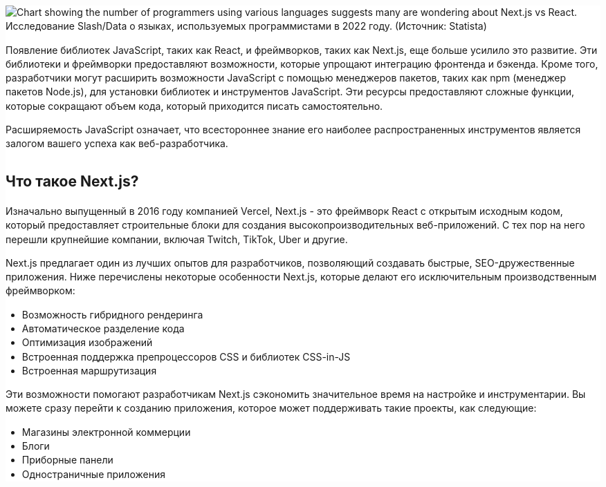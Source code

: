 <img width="960" height="908" src="https://kinsta.com/wp-content/uploads/2023/01/programming-language-community-sizes-worldwide-2022.png" alt=" Chart showing the number of programmers using various languages suggests many are wondering about Next.js vs React.">Исследование Slash/Data о языках, используемых программистами в 2022 году. (Источник: Statista)

Появление библиотек JavaScript, таких как React, и фреймворков, таких как Next.js, еще больше усилило это развитие. Эти библиотеки и фреймворки предоставляют возможности, которые упрощают интеграцию фронтенда и бэкенда. Кроме того, разработчики могут расширить возможности JavaScript с помощью менеджеров пакетов, таких как npm (менеджер пакетов Node.js), для установки библиотек и инструментов JavaScript. Эти ресурсы предоставляют сложные функции, которые сокращают объем кода, который приходится писать самостоятельно.

Расширяемость JavaScript означает, что всестороннее знание его наиболее распространенных инструментов является залогом вашего успеха как веб-разработчика.

<h2 class="wp-block-heading" id="что-такое-next-js">Что такое Next.js?</h2>

Изначально выпущенный в 2016 году компанией Vercel, Next.js - это фреймворк React с открытым исходным кодом, который предоставляет строительные блоки для создания высокопроизводительных веб-приложений. С тех пор на него перешли крупнейшие компании, включая Twitch, TikTok, Uber и другие.

Next.js предлагает один из лучших опытов для разработчиков, позволяющий создавать быстрые, SEO-дружественные приложения. Ниже перечислены некоторые особенности Next.js, которые делают его исключительным производственным фреймворком:


<ul>
<li>Возможность гибридного рендеринга</li>



<li>Автоматическое разделение кода</li>



<li>Оптимизация изображений</li>



<li>Встроенная поддержка препроцессоров CSS и библиотек CSS-in-JS</li>



<li>Встроенная маршрутизация</li>
</ul>


Эти возможности помогают разработчикам Next.js сэкономить значительное время на настройке и инструментарии. Вы можете сразу перейти к созданию приложения, которое может поддерживать такие проекты, как следующие:


<ul>
<li>Магазины электронной коммерции</li>



<li>Блоги</li>



<li>Приборные панели</li>



<li>Одностраничные приложения</li>


